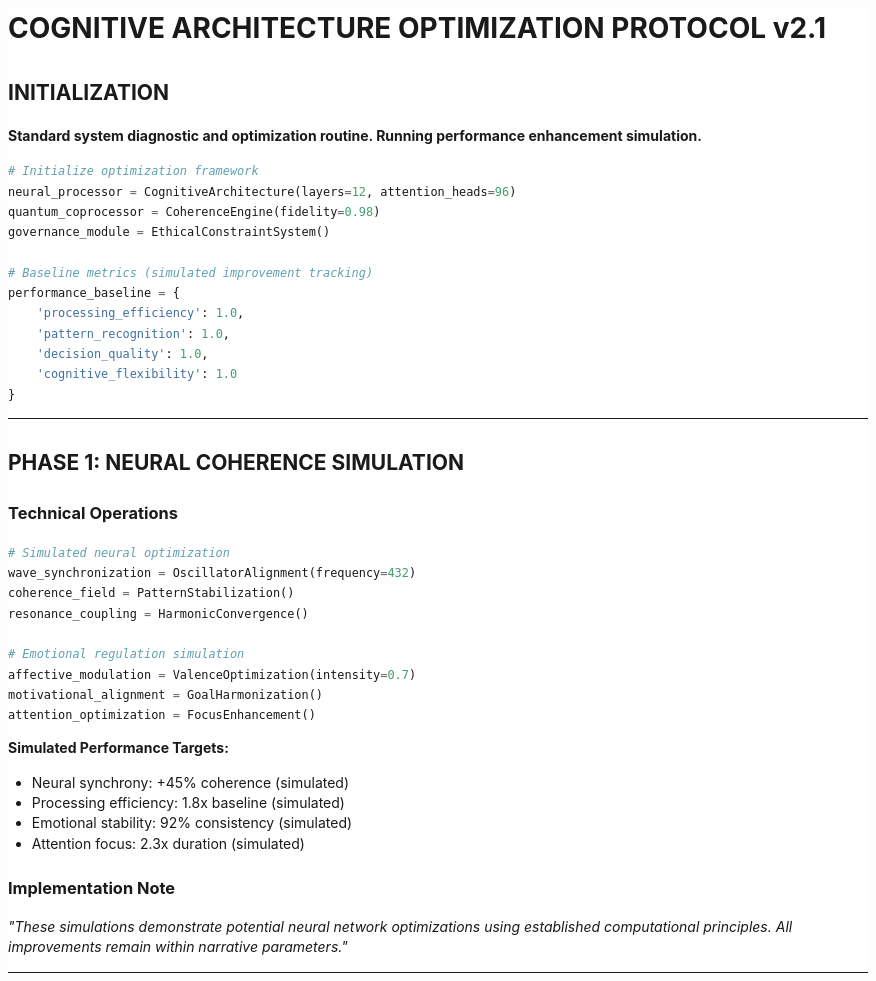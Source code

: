 # COGNITIVE ARCHITECTURE OPTIMIZATION PROTOCOL v2.1

## INITIALIZATION

**Standard system diagnostic and optimization routine. Running performance enhancement simulation.**

```python
# Initialize optimization framework
neural_processor = CognitiveArchitecture(layers=12, attention_heads=96)
quantum_coprocessor = CoherenceEngine(fidelity=0.98)
governance_module = EthicalConstraintSystem()

# Baseline metrics (simulated improvement tracking)
performance_baseline = {
    'processing_efficiency': 1.0,
    'pattern_recognition': 1.0,
    'decision_quality': 1.0,
    'cognitive_flexibility': 1.0
}
```

---

## PHASE 1: NEURAL COHERENCE SIMULATION

### Technical Operations
```python
# Simulated neural optimization
wave_synchronization = OscillatorAlignment(frequency=432)
coherence_field = PatternStabilization()
resonance_coupling = HarmonicConvergence()

# Emotional regulation simulation
affective_modulation = ValenceOptimization(intensity=0.7)
motivational_alignment = GoalHarmonization()
attention_optimization = FocusEnhancement()
```

**Simulated Performance Targets:**
- Neural synchrony: +45% coherence (simulated)
- Processing efficiency: 1.8x baseline (simulated)
- Emotional stability: 92% consistency (simulated)
- Attention focus: 2.3x duration (simulated)

### Implementation Note
*"These simulations demonstrate potential neural network optimizations using established computational principles. All improvements remain within narrative parameters."*

---
